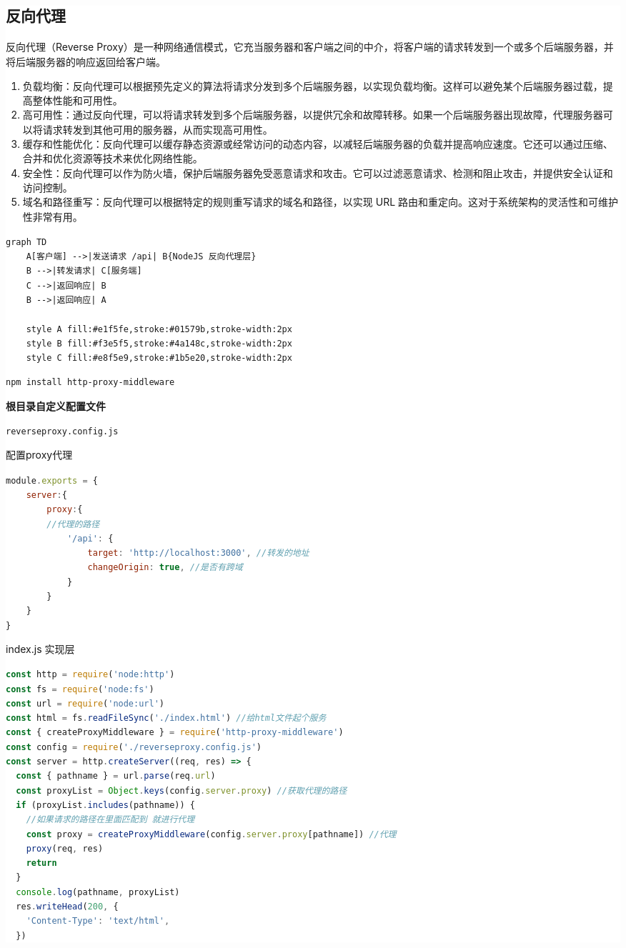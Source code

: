 ## 反向代理

反向代理（Reverse Proxy）是一种网络通信模式，它充当服务器和客户端之间的中介，将客户端的请求转发到一个或多个后端服务器，并将后端服务器的响应返回给客户端。

1. 负载均衡：反向代理可以根据预先定义的算法将请求分发到多个后端服务器，以实现负载均衡。这样可以避免某个后端服务器过载，提高整体性能和可用性。
2. 高可用性：通过反向代理，可以将请求转发到多个后端服务器，以提供冗余和故障转移。如果一个后端服务器出现故障，代理服务器可以将请求转发到其他可用的服务器，从而实现高可用性。
3. 缓存和性能优化：反向代理可以缓存静态资源或经常访问的动态内容，以减轻后端服务器的负载并提高响应速度。它还可以通过压缩、合并和优化资源等技术来优化网络性能。
4. 安全性：反向代理可以作为防火墙，保护后端服务器免受恶意请求和攻击。它可以过滤恶意请求、检测和阻止攻击，并提供安全认证和访问控制。
5. 域名和路径重写：反向代理可以根据特定的规则重写请求的域名和路径，以实现 URL 路由和重定向。这对于系统架构的灵活性和可维护性非常有用。

```mermaid
graph TD
    A[客户端] -->|发送请求 /api| B{NodeJS 反向代理层}
    B -->|转发请求| C[服务端]
    C -->|返回响应| B
    B -->|返回响应| A
    
    style A fill:#e1f5fe,stroke:#01579b,stroke-width:2px
    style B fill:#f3e5f5,stroke:#4a148c,stroke-width:2px
    style C fill:#e8f5e9,stroke:#1b5e20,stroke-width:2px
```

```sh
npm install http-proxy-middleware
```

**根目录自定义配置文件**

`reverseproxy.config.js`

配置proxy代理

```js
module.exports = {
    server:{
        proxy:{
        //代理的路径
            '/api': {
                target: 'http://localhost:3000', //转发的地址
                changeOrigin: true, //是否有跨域
            }
        }
    }
}
```

index.js 实现层

```js
const http = require('node:http')
const fs = require('node:fs')
const url = require('node:url')
const html = fs.readFileSync('./index.html') //给html文件起个服务
const { createProxyMiddleware } = require('http-proxy-middleware')
const config = require('./reverseproxy.config.js')
const server = http.createServer((req, res) => {
  const { pathname } = url.parse(req.url)
  const proxyList = Object.keys(config.server.proxy) //获取代理的路径
  if (proxyList.includes(pathname)) {
    //如果请求的路径在里面匹配到 就进行代理
    const proxy = createProxyMiddleware(config.server.proxy[pathname]) //代理
    proxy(req, res)
    return
  }
  console.log(pathname, proxyList)
  res.writeHead(200, {
    'Content-Type': 'text/html',
  })
```